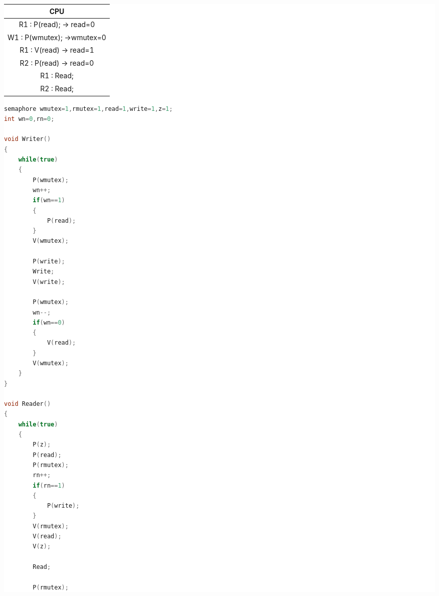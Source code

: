 

|            CPU             |
| :------------------------: |
|  R1 : P(read); -> read=0   |
| W1 : P(wmutex); ->wmutex=0 |
|   R1 : V(read) -> read=1   |
|   R2 : P(read) -> read=0   |
|         R1 : Read;         |
|         R2 : Read;         |



```c++
semaphore wmutex=1,rmutex=1,read=1,write=1,z=1;
int wn=0,rn=0;

void Writer()
{
    while(true)
    {
        P(wmutex);
		wn++;
        if(wn==1)
        {
            P(read);
        }
        V(wmutex);
        
        P(write);
        Write;
        V(write);
        
        P(wmutex);
        wn--;
        if(wn==0)
        {
            V(read);
        }
        V(wmutex);
    }
}

void Reader()
{
    while(true)
    {
        P(z);
        P(read);
        P(rmutex);
        rn++;
        if(rn==1)
        {
            P(write);
        }
        V(rmutex);
        V(read);
        V(z);
        
        Read;
        
        P(rmutex);
```